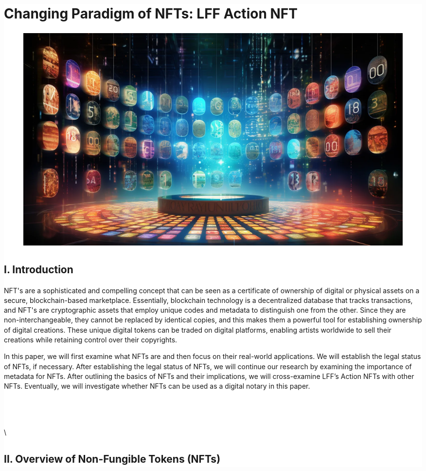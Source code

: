 # Changing Paradigm of NFTs: LFF Action NFT

<figure><img src="../.gitbook/assets/1__0t-eAsfr9Ut_Pkf9vuVzA.webp" alt=""><figcaption></figcaption></figure>

## I. Introduction

NFT's are a sophisticated and compelling concept that can be seen as a certificate of ownership of digital or physical assets on a secure, blockchain-based marketplace. Essentially, blockchain technology is a decentralized database that tracks transactions, and NFT's are cryptographic assets that employ unique codes and metadata to distinguish one from the other. Since they are non-interchangeable, they cannot be replaced by identical copies, and this makes them a powerful tool for establishing ownership of digital creations. These unique digital tokens can be traded on digital platforms, enabling artists worldwide to sell their creations while retaining control over their copyrights.

In this paper, we will first examine what NFTs are and then focus on their real-world applications. We will establish the legal status of NFTs, if necessary. After establishing the legal status of NFTs, we will continue our research by examining the importance of metadata for NFTs. After outlining the basics of NFTs and their implications, we will cross-examine LFF’s Action NFTs with other NFTs. Eventually, we will investigate whether NFTs can be used as a digital notary in this paper.

\
\
\
\


## II. Overview of Non-Fungible Tokens (NFTs)
